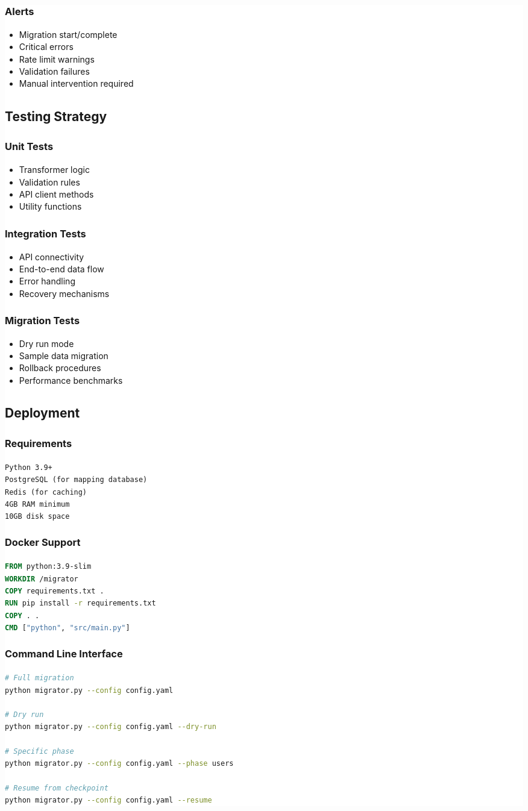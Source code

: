 ### Alerts
- Migration start/complete
- Critical errors
- Rate limit warnings
- Validation failures
- Manual intervention required

## Testing Strategy

### Unit Tests
- Transformer logic
- Validation rules
- API client methods
- Utility functions

### Integration Tests
- API connectivity
- End-to-end data flow
- Error handling
- Recovery mechanisms

### Migration Tests
- Dry run mode
- Sample data migration
- Rollback procedures
- Performance benchmarks

## Deployment

### Requirements
```
Python 3.9+
PostgreSQL (for mapping database)
Redis (for caching)
4GB RAM minimum
10GB disk space
```

### Docker Support
```dockerfile
FROM python:3.9-slim
WORKDIR /migrator
COPY requirements.txt .
RUN pip install -r requirements.txt
COPY . .
CMD ["python", "src/main.py"]
```

### Command Line Interface
```bash
# Full migration
python migrator.py --config config.yaml

# Dry run
python migrator.py --config config.yaml --dry-run

# Specific phase
python migrator.py --config config.yaml --phase users

# Resume from checkpoint
python migrator.py --config config.yaml --resume
```